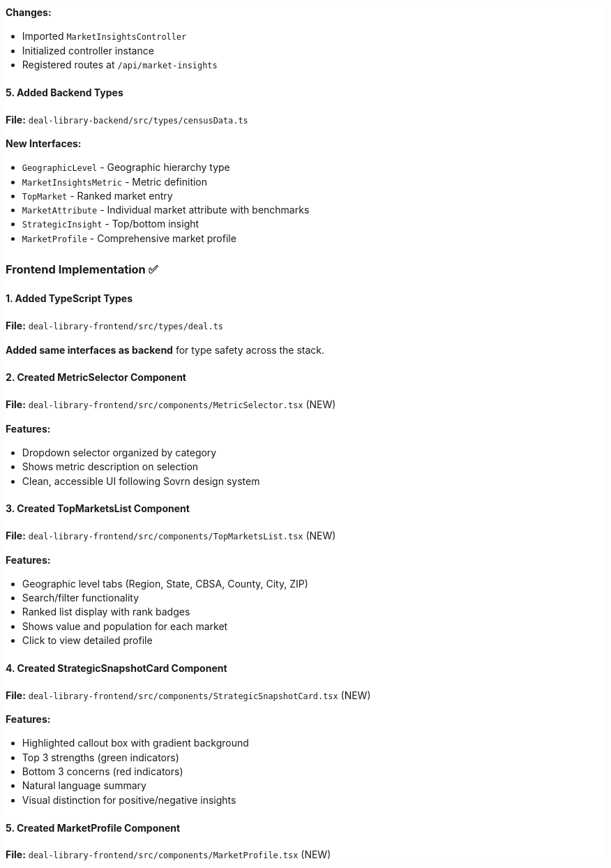 **Changes:**
- Imported `MarketInsightsController`
- Initialized controller instance
- Registered routes at `/api/market-insights`

#### 5. Added Backend Types
**File:** `deal-library-backend/src/types/censusData.ts`

**New Interfaces:**
- `GeographicLevel` - Geographic hierarchy type
- `MarketInsightsMetric` - Metric definition
- `TopMarket` - Ranked market entry
- `MarketAttribute` - Individual market attribute with benchmarks
- `StrategicInsight` - Top/bottom insight
- `MarketProfile` - Comprehensive market profile

### Frontend Implementation ✅

#### 1. Added TypeScript Types
**File:** `deal-library-frontend/src/types/deal.ts`

**Added same interfaces as backend** for type safety across the stack.

#### 2. Created MetricSelector Component
**File:** `deal-library-frontend/src/components/MetricSelector.tsx` (NEW)

**Features:**
- Dropdown selector organized by category
- Shows metric description on selection
- Clean, accessible UI following Sovrn design system

#### 3. Created TopMarketsList Component
**File:** `deal-library-frontend/src/components/TopMarketsList.tsx` (NEW)

**Features:**
- Geographic level tabs (Region, State, CBSA, County, City, ZIP)
- Search/filter functionality
- Ranked list display with rank badges
- Shows value and population for each market
- Click to view detailed profile

#### 4. Created StrategicSnapshotCard Component
**File:** `deal-library-frontend/src/components/StrategicSnapshotCard.tsx` (NEW)

**Features:**
- Highlighted callout box with gradient background
- Top 3 strengths (green indicators)
- Bottom 3 concerns (red indicators)
- Natural language summary
- Visual distinction for positive/negative insights

#### 5. Created MarketProfile Component
**File:** `deal-library-frontend/src/components/MarketProfile.tsx` (NEW)
